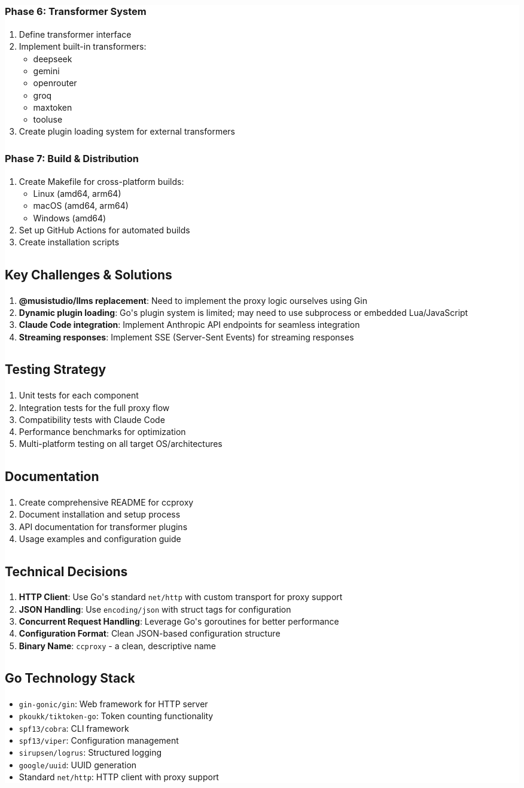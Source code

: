 ### Phase 6: Transformer System
1. Define transformer interface
2. Implement built-in transformers:
   - deepseek
   - gemini
   - openrouter
   - groq
   - maxtoken
   - tooluse
3. Create plugin loading system for external transformers

### Phase 7: Build & Distribution
1. Create Makefile for cross-platform builds:
   - Linux (amd64, arm64)
   - macOS (amd64, arm64)
   - Windows (amd64)
2. Set up GitHub Actions for automated builds
3. Create installation scripts

## Key Challenges & Solutions

1. **@musistudio/llms replacement**: Need to implement the proxy logic ourselves using Gin
2. **Dynamic plugin loading**: Go's plugin system is limited; may need to use subprocess or embedded Lua/JavaScript
3. **Claude Code integration**: Implement Anthropic API endpoints for seamless integration
4. **Streaming responses**: Implement SSE (Server-Sent Events) for streaming responses

## Testing Strategy
1. Unit tests for each component
2. Integration tests for the full proxy flow
3. Compatibility tests with Claude Code
4. Performance benchmarks for optimization
5. Multi-platform testing on all target OS/architectures

## Documentation
1. Create comprehensive README for ccproxy
2. Document installation and setup process
3. API documentation for transformer plugins
4. Usage examples and configuration guide

## Technical Decisions

1. **HTTP Client**: Use Go's standard `net/http` with custom transport for proxy support
2. **JSON Handling**: Use `encoding/json` with struct tags for configuration
3. **Concurrent Request Handling**: Leverage Go's goroutines for better performance
4. **Configuration Format**: Clean JSON-based configuration structure
5. **Binary Name**: `ccproxy` - a clean, descriptive name

## Go Technology Stack
- `gin-gonic/gin`: Web framework for HTTP server
- `pkoukk/tiktoken-go`: Token counting functionality
- `spf13/cobra`: CLI framework
- `spf13/viper`: Configuration management
- `sirupsen/logrus`: Structured logging
- `google/uuid`: UUID generation
- Standard `net/http`: HTTP client with proxy support

